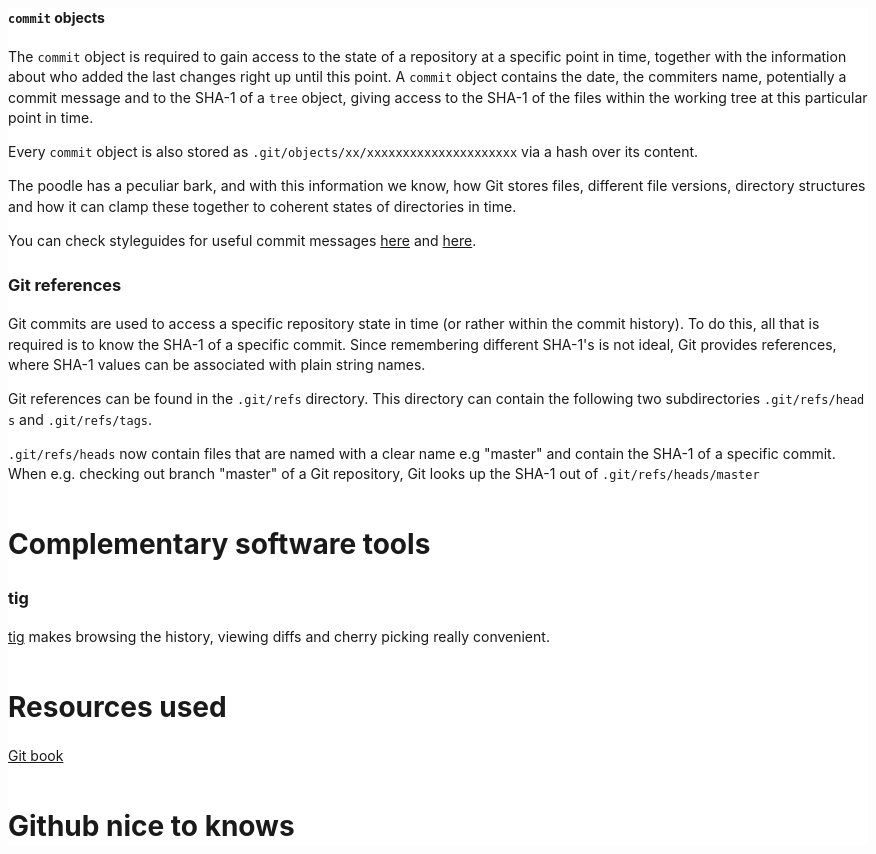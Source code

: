 #### `commit` objects
The `commit` object is required to gain access to the state of a repository at a specific point in time, together 
with the information about who added the last changes right up until this point.
A `commit` object contains the date, the commiters name, potentially a commit message and to the SHA-1 of a `tree` object, 
giving access to the SHA-1 of the files within the working tree at this particular point in time.

Every `commit` object is also stored as `.git/objects/xx/xxxxxxxxxxxxxxxxxxxxx` via a hash over its content.

The poodle has a peculiar bark, and with this information we know, how Git stores files, different file versions, 
directory structures and how it can clamp these together to coherent states of directories in time.

You can check styleguides for useful commit messages
[here](https://chris.beams.io/posts/git-commit/) and
[here](https://github.com/erlang/otp/wiki/writing-good-commit-messages).

### Git references

Git commits are used to access a specific repository state in time (or rather within the commit history). To do this, 
all that is required is to know the SHA-1 of a specific commit. Since remembering different SHA-1's is not ideal, 
Git provides references, where SHA-1 values can be associated with plain string names.

Git references can be found in the `.git/refs` directory. This directory can contain the following two subdirectories 
`.git/refs/heads` and `.git/refs/tags`.

`.git/refs/heads` now contain files that are named with a clear name e.g "master" and contain the SHA-1 of a 
specific commit. When e.g. checking out branch "master" of a Git repository, Git looks up the SHA-1 out of `.git/refs/heads/master` 


# Complementary software tools

###  tig

[tig](https://github.com/jonas/tig) makes browsing the history, viewing diffs and cherry picking really convenient.


# Resources used

[Git book](https://Git-scm.com/book/en/v2/)


# Github nice to knows
